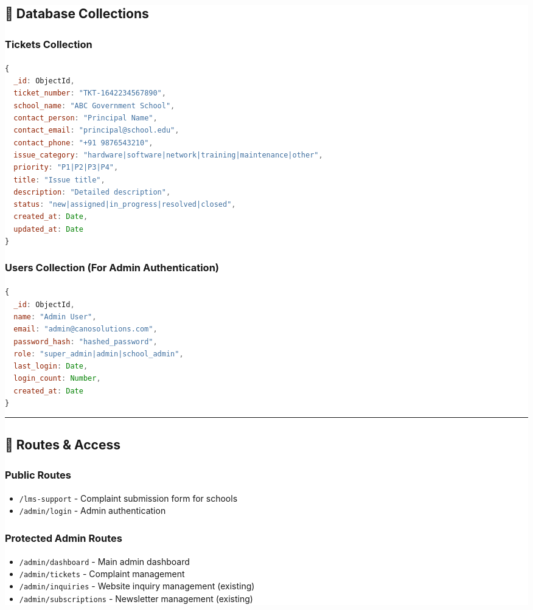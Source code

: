
## 🎯 **Database Collections**

### **Tickets Collection**
```javascript
{
  _id: ObjectId,
  ticket_number: "TKT-1642234567890",
  school_name: "ABC Government School",
  contact_person: "Principal Name",
  contact_email: "principal@school.edu",
  contact_phone: "+91 9876543210",
  issue_category: "hardware|software|network|training|maintenance|other",
  priority: "P1|P2|P3|P4",
  title: "Issue title",
  description: "Detailed description",
  status: "new|assigned|in_progress|resolved|closed",
  created_at: Date,
  updated_at: Date
}
```

### **Users Collection** (For Admin Authentication)
```javascript
{
  _id: ObjectId,
  name: "Admin User",
  email: "admin@canosolutions.com",
  password_hash: "hashed_password",
  role: "super_admin|admin|school_admin",
  last_login: Date,
  login_count: Number,
  created_at: Date
}
```

---

## 🔗 **Routes & Access**

### **Public Routes**
- `/lms-support` - Complaint submission form for schools
- `/admin/login` - Admin authentication

### **Protected Admin Routes**
- `/admin/dashboard` - Main admin dashboard
- `/admin/tickets` - Complaint management
- `/admin/inquiries` - Website inquiry management (existing)
- `/admin/subscriptions` - Newsletter management (existing)
